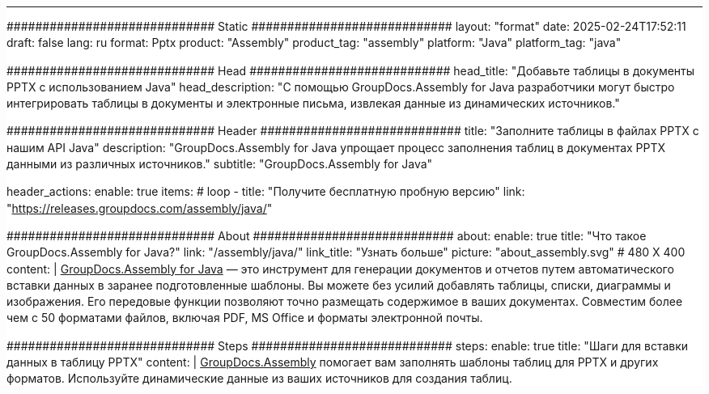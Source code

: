 



---
############################# Static ############################
layout: "format"
date:  2025-02-24T17:52:11
draft: false
lang: ru
format: Pptx
product: "Assembly"
product_tag: "assembly"
platform: "Java"
platform_tag: "java"

############################# Head ############################
head_title: "Добавьте таблицы в документы PPTX с использованием Java"
head_description: "С помощью GroupDocs.Assembly for Java разработчики могут быстро интегрировать таблицы в документы и электронные письма, извлекая данные из динамических источников."

############################# Header ############################
title: "Заполните таблицы в файлах PPTX с нашим API Java" 
description: "GroupDocs.Assembly for Java упрощает процесс заполнения таблиц в документах PPTX данными из различных источников."
subtitle: "GroupDocs.Assembly for Java" 

header_actions:
  enable: true
  items:
    #  loop
    - title: "Получите бесплатную пробную версию"
      link: "https://releases.groupdocs.com/assembly/java/"
      
############################# About ############################
about:
    enable: true
    title: "Что такое GroupDocs.Assembly for Java?"
    link: "/assembly/java/"
    link_title: "Узнать больше"
    picture: "about_assembly.svg" # 480 X 400
    content: |
       [GroupDocs.Assembly for Java](/assembly/java/) — это инструмент для генерации документов и отчетов путем автоматического вставки данных в заранее подготовленные шаблоны. Вы можете без усилий добавлять таблицы, списки, диаграммы и изображения. Его передовые функции позволяют точно размещать содержимое в ваших документах. Совместим более чем с 50 форматами файлов, включая PDF, MS Office и форматы электронной почты.

############################# Steps ############################
steps:
    enable: true
    title: "Шаги для вставки данных в таблицу PPTX"
    content: |
      [GroupDocs.Assembly](/assembly/java/) помогает вам заполнять шаблоны таблиц для PPTX и других форматов. Используйте динамические данные из ваших источников для создания таблиц.
      